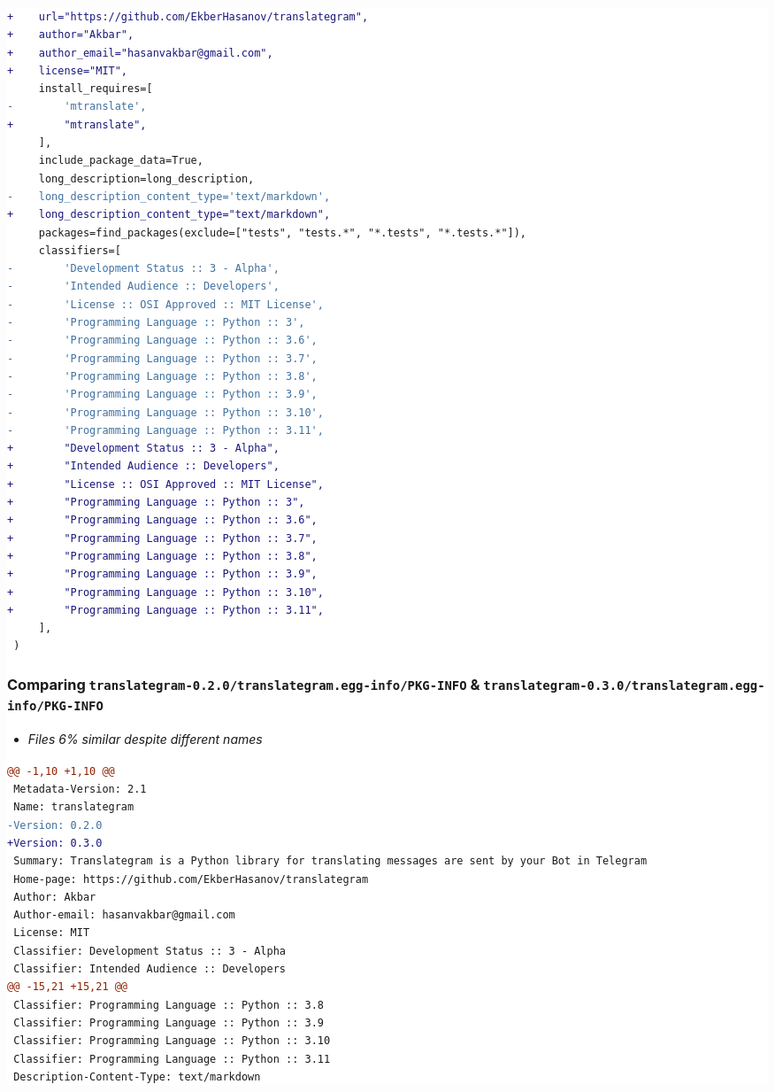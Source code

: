 ```diff
+    url="https://github.com/EkberHasanov/translategram",
+    author="Akbar",
+    author_email="hasanvakbar@gmail.com",
+    license="MIT",
     install_requires=[
-        'mtranslate',
+        "mtranslate",
     ],
     include_package_data=True,
     long_description=long_description,
-    long_description_content_type='text/markdown',
+    long_description_content_type="text/markdown",
     packages=find_packages(exclude=["tests", "tests.*", "*.tests", "*.tests.*"]),
     classifiers=[
-        'Development Status :: 3 - Alpha',
-        'Intended Audience :: Developers',
-        'License :: OSI Approved :: MIT License',
-        'Programming Language :: Python :: 3',
-        'Programming Language :: Python :: 3.6',
-        'Programming Language :: Python :: 3.7',
-        'Programming Language :: Python :: 3.8',
-        'Programming Language :: Python :: 3.9',
-        'Programming Language :: Python :: 3.10',
-        'Programming Language :: Python :: 3.11',
+        "Development Status :: 3 - Alpha",
+        "Intended Audience :: Developers",
+        "License :: OSI Approved :: MIT License",
+        "Programming Language :: Python :: 3",
+        "Programming Language :: Python :: 3.6",
+        "Programming Language :: Python :: 3.7",
+        "Programming Language :: Python :: 3.8",
+        "Programming Language :: Python :: 3.9",
+        "Programming Language :: Python :: 3.10",
+        "Programming Language :: Python :: 3.11",
     ],
 )
```

### Comparing `translategram-0.2.0/translategram.egg-info/PKG-INFO` & `translategram-0.3.0/translategram.egg-info/PKG-INFO`

 * *Files 6% similar despite different names*

```diff
@@ -1,10 +1,10 @@
 Metadata-Version: 2.1
 Name: translategram
-Version: 0.2.0
+Version: 0.3.0
 Summary: Translategram is a Python library for translating messages are sent by your Bot in Telegram
 Home-page: https://github.com/EkberHasanov/translategram
 Author: Akbar
 Author-email: hasanvakbar@gmail.com
 License: MIT
 Classifier: Development Status :: 3 - Alpha
 Classifier: Intended Audience :: Developers
@@ -15,21 +15,21 @@
 Classifier: Programming Language :: Python :: 3.8
 Classifier: Programming Language :: Python :: 3.9
 Classifier: Programming Language :: Python :: 3.10
 Classifier: Programming Language :: Python :: 3.11
 Description-Content-Type: text/markdown
```